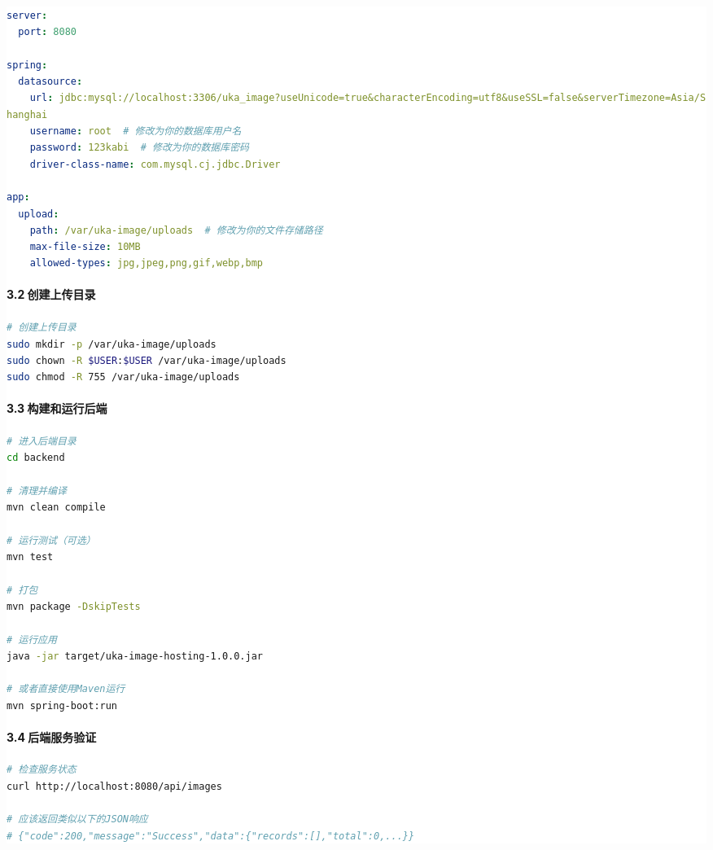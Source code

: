 ```yaml
server:
  port: 8080

spring:
  datasource:
    url: jdbc:mysql://localhost:3306/uka_image?useUnicode=true&characterEncoding=utf8&useSSL=false&serverTimezone=Asia/Shanghai
    username: root  # 修改为你的数据库用户名
    password: 123kabi  # 修改为你的数据库密码
    driver-class-name: com.mysql.cj.jdbc.Driver

app:
  upload:
    path: /var/uka-image/uploads  # 修改为你的文件存储路径
    max-file-size: 10MB
    allowed-types: jpg,jpeg,png,gif,webp,bmp
```

#### 3.2 创建上传目录
```bash
# 创建上传目录
sudo mkdir -p /var/uka-image/uploads
sudo chown -R $USER:$USER /var/uka-image/uploads
sudo chmod -R 755 /var/uka-image/uploads
```

#### 3.3 构建和运行后端
```bash
# 进入后端目录
cd backend

# 清理并编译
mvn clean compile

# 运行测试（可选）
mvn test

# 打包
mvn package -DskipTests

# 运行应用
java -jar target/uka-image-hosting-1.0.0.jar

# 或者直接使用Maven运行
mvn spring-boot:run
```

#### 3.4 后端服务验证
```bash
# 检查服务状态
curl http://localhost:8080/api/images

# 应该返回类似以下的JSON响应
# {"code":200,"message":"Success","data":{"records":[],"total":0,...}}
```
